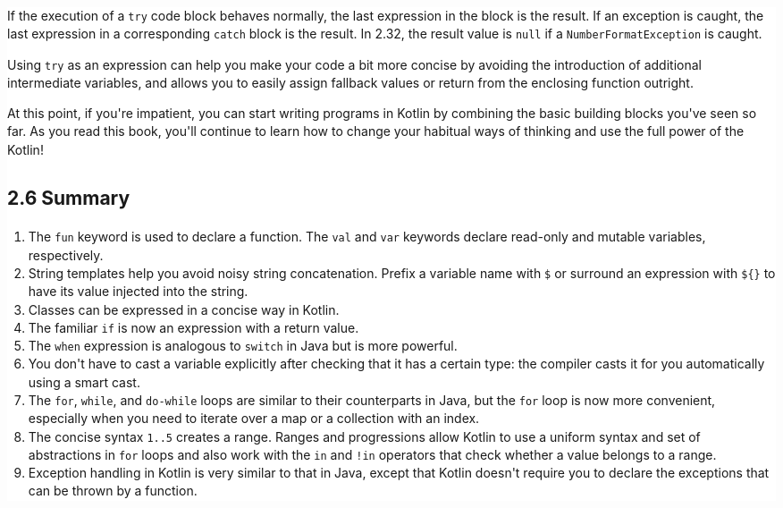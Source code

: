 If the execution of a `try` code block behaves normally, the last expression in the block is the result. If an exception is caught, the last expression in a corresponding `catch` block is the result. In 2.32, the result value is `null` if a `NumberFormatException` is caught.

Using `try` as an expression can help you make your code a bit more concise by avoiding the introduction of additional intermediate variables, and allows you to easily assign fallback values or return from the enclosing function outright.

At this point, if you're impatient, you can start writing programs in Kotlin by combining the basic building blocks you've seen so far. As you read this book, you'll continue to learn how to change your habitual ways of thinking and use the full power of the Kotlin!

## 2.6 Summary

1. The `fun` keyword is used to declare a function. The `val` and `var` keywords declare read-only and mutable variables, respectively.
2. String templates help you avoid noisy string concatenation. Prefix a variable name with `$` or surround an expression with `${}` to have its value injected into the string.
3. Classes can be expressed in a concise way in Kotlin.
4. The familiar `if` is now an expression with a return value.
5. The `when` expression is analogous to `switch` in Java but is more powerful.
6. You don't have to cast a variable explicitly after checking that it has a certain type: the compiler casts it for you automatically using a smart cast.
7. The `for`, `while`, and `do-while` loops are similar to their counterparts in Java, but the `for` loop is now more convenient, especially when you need to iterate over a map or a collection with an index.
8. The concise syntax `1..5` creates a range. Ranges and progressions allow Kotlin to use a uniform syntax and set of abstractions in `for` loops and also work with the `in` and `!in` operators that check whether a value belongs to a range.
9. Exception handling in Kotlin is very similar to that in Java, except that Kotlin doesn't require you to declare the exceptions that can be thrown by a function.
